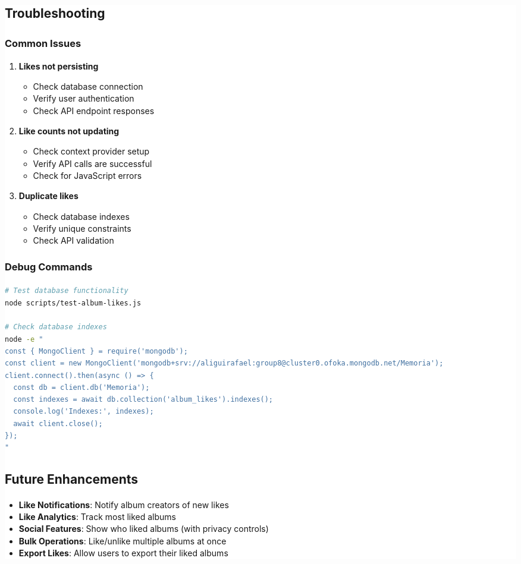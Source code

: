 ## Troubleshooting

### Common Issues

1. **Likes not persisting**
   - Check database connection
   - Verify user authentication
   - Check API endpoint responses

2. **Like counts not updating**
   - Check context provider setup
   - Verify API calls are successful
   - Check for JavaScript errors

3. **Duplicate likes**
   - Check database indexes
   - Verify unique constraints
   - Check API validation

### Debug Commands

```bash
# Test database functionality
node scripts/test-album-likes.js

# Check database indexes
node -e "
const { MongoClient } = require('mongodb');
const client = new MongoClient('mongodb+srv://aliguirafael:group8@cluster0.ofoka.mongodb.net/Memoria');
client.connect().then(async () => {
  const db = client.db('Memoria');
  const indexes = await db.collection('album_likes').indexes();
  console.log('Indexes:', indexes);
  await client.close();
});
"
```

## Future Enhancements

- **Like Notifications**: Notify album creators of new likes
- **Like Analytics**: Track most liked albums
- **Social Features**: Show who liked albums (with privacy controls)
- **Bulk Operations**: Like/unlike multiple albums at once
- **Export Likes**: Allow users to export their liked albums
